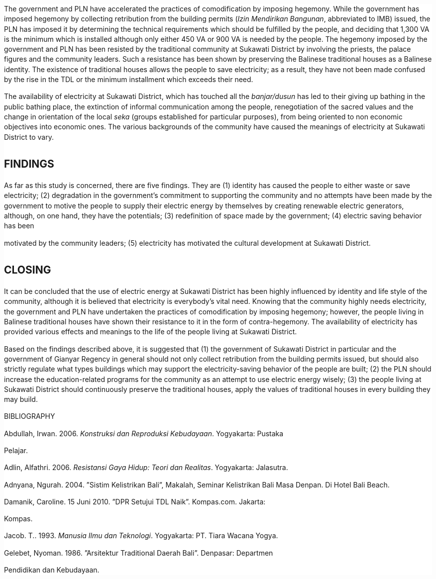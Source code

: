 <p><span class="font0">The government and PLN have accelerated the practices of comodification by imposing hegemony. While the government has imposed hegemony by collecting retribution from the building permits (</span><span class="font0" style="font-style:italic;">Izin Mendirikan Bangunan</span><span class="font0">, abbreviated to IMB) issued, the PLN has imposed it by determining the technical requirements which should be fulfilled by the people, and deciding that 1,300 VA is the minimum which is installed although only either 450 VA or 900 VA is needed by the people. The hegemony imposed by the government and PLN has been resisted by the traditional community at Sukawati District by involving the priests, the palace figures and the community leaders. Such a resistance has been shown by preserving the Balinese traditional houses as a Balinese identity. The existence of traditional houses allows the people to save electricity; as a result, they have not been made confused by the rise in the TDL or the minimum installment which exceeds their need.</span></p>
<p><span class="font0">The availability of electricity at Sukawati District, which has touched all the </span><span class="font0" style="font-style:italic;">banjar/dusun</span><span class="font0"> has led to their giving up bathing in the public bathing place, the extinction of informal communication among the people, renegotiation of the sacred values and the change in orientation of the local </span><span class="font0" style="font-style:italic;">seka</span><span class="font0"> (groups established for particular purposes), from being oriented to non economic objectives into economic ones. The various backgrounds of the community have caused the meanings of electricity at Sukawati District to vary.</span></p>
<h2><a name="bookmark8"></a><span class="font0" style="font-weight:bold;"><a name="bookmark9"></a>FINDINGS</span></h2>
<p><span class="font0">As far as this study is concerned, there are five findings. They are (1) identity has caused the people to either waste or save electricity; (2) degradation in the government’s commitment to supporting the community and no attempts have been made by the government to motive the people to supply their electric energy by themselves by creating renewable electric generators, although, on one hand, they have the potentials; (3) redefinition of space made by the government; (4) electric saving behavior has been</span></p>
<p><span class="font0">motivated by the community leaders; (5) electricity has motivated the cultural development at Sukawati District.</span></p>
<h2><a name="bookmark10"></a><span class="font0" style="font-weight:bold;"><a name="bookmark11"></a>CLOSING</span></h2>
<p><span class="font0">It can be concluded that the use of electric energy at Sukawati District has been highly influenced by identity and life style of the community, although it is believed that electricity is everybody’s vital need. Knowing that the community highly needs electricity, the government and PLN have undertaken the practices of comodification by imposing hegemony; however, the people living in Balinese traditional houses have shown their resistance to it in the form of contra-hegemony. The availability of electricity has provided various effects and meanings to the life of the people living at Sukawati District.</span></p>
<p><span class="font0">Based on the findings described above, it is suggested that (1) the government of Sukawati District in particular and the government of Gianyar Regency in general should not only collect retribution from the building permits issued, but should also strictly regulate what types buildings which may support the electricity-saving behavior of the people are built; (2) the PLN should increase the education-related programs for the community as an attempt to use electric energy wisely; (3) the people living at Sukawati District should continuously preserve the traditional houses, apply the values of traditional houses in every building they may build.</span></p>
<p><span class="font0">BIBLIOGRAPHY</span></p>
<p><span class="font0">Abdullah, Irwan. 2006. </span><span class="font0" style="font-style:italic;">Konstruksi dan Reproduksi Kebudayaan</span><span class="font0">. Yogyakarta: Pustaka</span></p>
<p><span class="font0">Pelajar.</span></p>
<p><span class="font0">Adlin, Alfathri. 2006. </span><span class="font0" style="font-style:italic;">Resistansi Gaya Hidup: Teori dan Realitas</span><span class="font0">. Yogyakarta: Jalasutra.</span></p>
<p><span class="font0">Adnyana, Ngurah. 2004. ”Sistim Kelistrikan Bali”, Makalah, Seminar Kelistrikan Bali Masa Denpan. Di Hotel Bali Beach.</span></p>
<p><span class="font0">Damanik, Caroline. 15 Juni 2010. ”DPR Setujui TDL Naik”. Kompas.com. Jakarta:</span></p>
<p><span class="font0">Kompas.</span></p>
<p><span class="font0">Jacob. T.. 1993. </span><span class="font0" style="font-style:italic;">Manusia Ilmu dan Teknologi</span><span class="font0">. Yogyakarta: PT. Tiara Wacana Yogya.</span></p>
<p><span class="font0">Gelebet, Nyoman. 1986. ”Arsitektur Traditional Daerah Bali”. Denpasar: Departmen</span></p>
<p><span class="font0">Pendidikan dan Kebudayaan.</span></p>